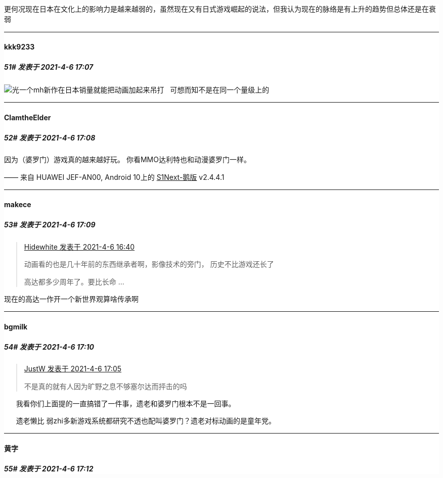 更何况现在日本在文化上的影响力是越来越弱的，虽然现在又有日式游戏崛起的说法，但我认为现在的脉络是有上升的趋势但总体还是在衰弱


*****

####  kkk9233  
##### 51#       发表于 2021-4-6 17:07


<img src="https://static.saraba1st.com/image/smiley/face2017/067.png" referrerpolicy="no-referrer">光一个mh新作在日本销量就能把动画加起来吊打   可想而知不是在同一个量级上的


*****

####  ClamtheElder  
##### 52#       发表于 2021-4-6 17:08


因为（婆罗门）游戏真的越来越好玩。
你看MMO达利特也和动漫婆罗门一样。

—— 来自 HUAWEI JEF-AN00, Android 10上的 [S1Next-鹅版](https://github.com/ykrank/S1-Next/releases) v2.4.4.1


*****

####  makece  
##### 53#       发表于 2021-4-6 17:09


<blockquote><a href="httphttps://bbs.saraba1st.com/2b/forum.php?mod=redirect&amp;goto=findpost&amp;pid=50850582&amp;ptid=1997495" target="_blank">Hidewhite 发表于 2021-4-6 16:40</a>

动画看的也是几十年前的东西继承者啊，影像技术的旁门， 历史不比游戏还长了

高达都多少周年了。要比长命 ...</blockquote>
现在的高达一作开一个新世界观算啥传承啊 


*****

####  bgmilk  
##### 54#       发表于 2021-4-6 17:10


<blockquote><a href="httphttps://bbs.saraba1st.com/2b/forum.php?mod=redirect&amp;goto=findpost&amp;pid=50850898&amp;ptid=1997495" target="_blank">JustW 发表于 2021-4-6 17:05</a>

不是真的就有人因为旷野之息不够塞尔达而抨击的吗</blockquote>
      我看你们上面提的一直搞错了一件事，遗老和婆罗门根本不是一回事。


      遗老懒比 弱zhi多新游戏系统都研究不透也配叫婆罗门？遗老对标动画的是童年党。


*****

####  黄字  
##### 55#       发表于 2021-4-6 17:12
